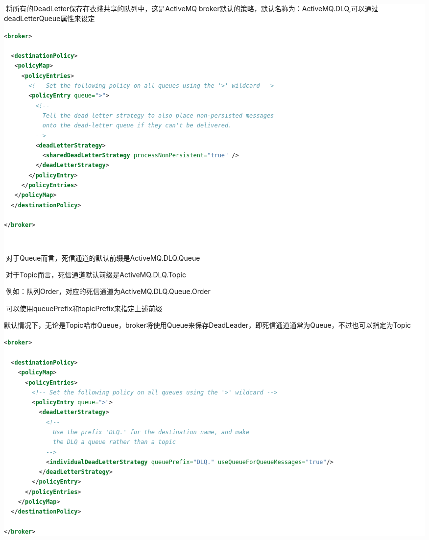 ​		将所有的DeadLetter保存在衣蛾共享的队列中，这是ActiveMQ  broker默认的策略，默认名称为：ActiveMQ.DLQ,可以通过deadLetterQueue属性来设定

```xml
<broker>
  
  <destinationPolicy>
   <policyMap>
     <policyEntries>
       <!-- Set the following policy on all queues using the '>' wildcard -->
       <policyEntry queue=">">
         <!-- 
           Tell the dead letter strategy to also place non-persisted messages 
           onto the dead-letter queue if they can't be delivered.
         -->
         <deadLetterStrategy>
           <sharedDeadLetterStrategy processNonPersistent="true" />
         </deadLetterStrategy>
       </policyEntry>
     </policyEntries>
   </policyMap>
  </destinationPolicy>
  
</broker>
```

​	

​	对于Queue而言，死信通道的默认前缀是ActiveMQ.DLQ.Queue

​	对于Topic而言，死信通道默认前缀是ActiveMQ.DLQ.Topic

​	例如：队列Order，对应的死信通道为ActiveMQ.DLQ.Queue.Order

​	可以使用queuePrefix和topicPrefix来指定上述前缀

​	默认情况下，无论是Topic哈市Queue，broker将使用Queue来保存DeadLeader，即死信通道通常为Queue，不过也可以指定为Topic

```xml
<broker>
  
  <destinationPolicy>
    <policyMap>
      <policyEntries>
        <!-- Set the following policy on all queues using the '>' wildcard -->
        <policyEntry queue=">">
          <deadLetterStrategy>
            <!--
              Use the prefix 'DLQ.' for the destination name, and make
              the DLQ a queue rather than a topic
            -->
            <individualDeadLetterStrategy queuePrefix="DLQ." useQueueForQueueMessages="true"/>
          </deadLetterStrategy>
        </policyEntry>
      </policyEntries>
    </policyMap>
  </destinationPolicy>
  
</broker>
```
